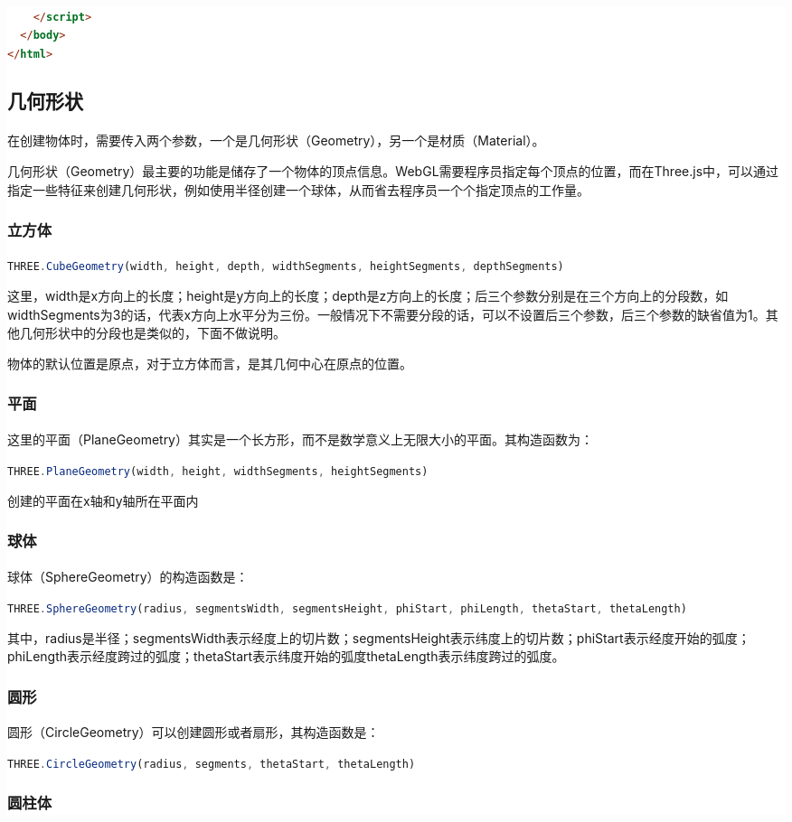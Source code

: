 ```html
    </script>
  </body>
</html>

```

## 几何形状

在创建物体时，需要传入两个参数，一个是几何形状（Geometry），另一个是材质（Material）。

几何形状（Geometry）最主要的功能是储存了一个物体的顶点信息。WebGL需要程序员指定每个顶点的位置，而在Three.js中，可以通过指定一些特征来创建几何形状，例如使用半径创建一个球体，从而省去程序员一个个指定顶点的工作量。

### 立方体

```javascript
THREE.CubeGeometry(width, height, depth, widthSegments, heightSegments, depthSegments)
```

这里，width是x方向上的长度；height是y方向上的长度；depth是z方向上的长度；后三个参数分别是在三个方向上的分段数，如widthSegments为3的话，代表x方向上水平分为三份。一般情况下不需要分段的话，可以不设置后三个参数，后三个参数的缺省值为1。其他几何形状中的分段也是类似的，下面不做说明。

物体的默认位置是原点，对于立方体而言，是其几何中心在原点的位置。

### 平面

这里的平面（PlaneGeometry）其实是一个长方形，而不是数学意义上无限大小的平面。其构造函数为：

```javascript
THREE.PlaneGeometry(width, height, widthSegments, heightSegments)
```

创建的平面在x轴和y轴所在平面内

### 球体

球体（SphereGeometry）的构造函数是：

```javascript
THREE.SphereGeometry(radius, segmentsWidth, segmentsHeight, phiStart, phiLength, thetaStart, thetaLength)
```

其中，radius是半径；segmentsWidth表示经度上的切片数；segmentsHeight表示纬度上的切片数；phiStart表示经度开始的弧度；phiLength表示经度跨过的弧度；thetaStart表示纬度开始的弧度thetaLength表示纬度跨过的弧度。

### 圆形

圆形（CircleGeometry）可以创建圆形或者扇形，其构造函数是：

```javascript
THREE.CircleGeometry(radius, segments, thetaStart, thetaLength)
```

### 圆柱体
